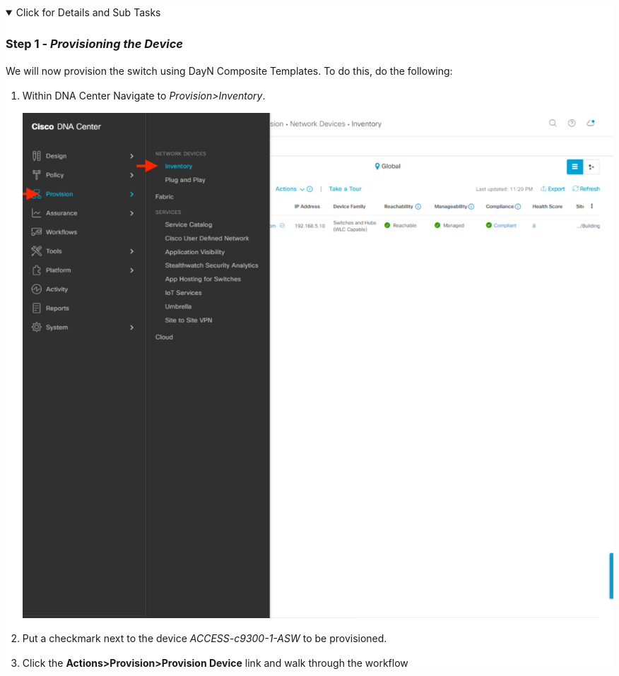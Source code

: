 <details open>
<summary> Click for Details and Sub Tasks</summary>

### Step 1 - ***Provisioning the Device***

We will now provision the switch using DayN Composite Templates. To do this, do the following:

   1. Within DNA Center Navigate to *Provision>Inventory*.      

      ![json](./images/DNAC-NavigateInventory.png?raw=true "Import JSON")

   2. Put a checkmark next to the device *ACCESS-c9300-1-ASW* to be provisioned.
   3. Click the **Actions>Provision>Provision Device** link and walk through the workflow    
